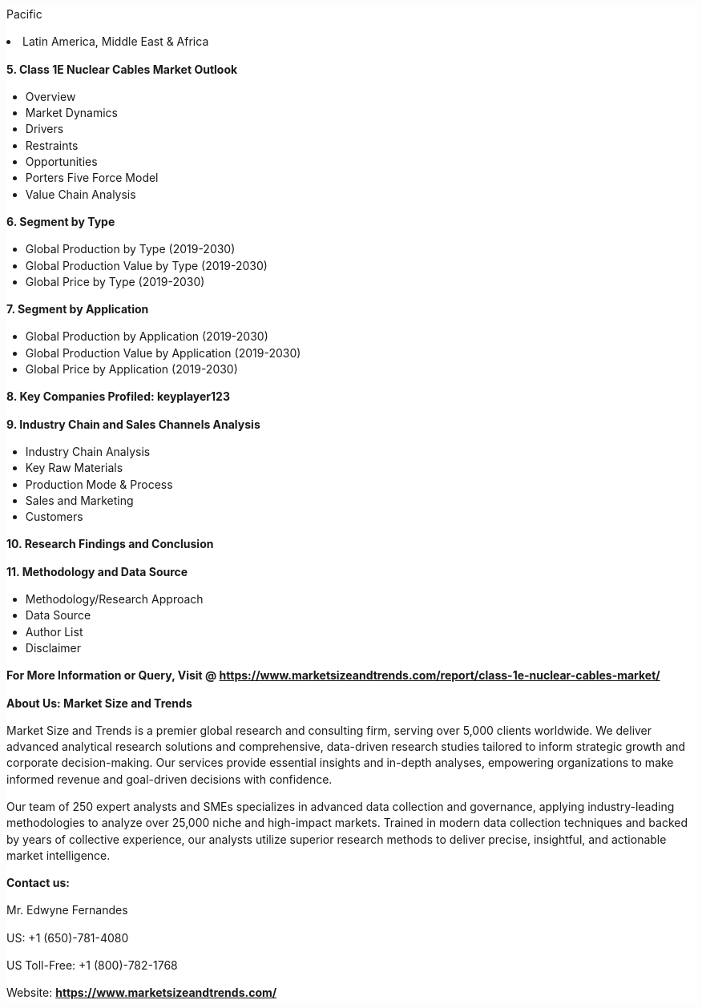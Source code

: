 Pacific</li><li>Latin America, Middle East &amp; Africa</li></ul><p><strong>5. Class 1E Nuclear Cables Market Outlook</strong></p><ul><li>Overview</li><li>Market Dynamics</li><li>Drivers</li><li>Restraints</li><li>Opportunities</li><li>Porters Five Force Model</li><li>Value Chain Analysis&nbsp;</li></ul><p><strong>6. Segment by Type</strong></p><ul><li>Global Production by Type (2019-2030)</li><li>Global Production Value by Type (2019-2030)</li><li>Global Price by Type (2019-2030)</li></ul><p><strong>7. Segment by Application</strong></p><ul><li>Global Production by Application (2019-2030)</li><li>Global Production Value by Application (2019-2030)</li><li>Global Price by Application (2019-2030)</li></ul><p><strong>8. Key Companies Profiled: keyplayer123</strong></p><p><strong>9. Industry Chain and Sales Channels Analysis</strong></p><ul><li>Industry Chain Analysis</li><li>Key Raw Materials</li><li>Production Mode &amp; Process</li><li>Sales and Marketing</li><li>Customers</li></ul><p><strong>10. Research Findings and Conclusion</strong></p><p><strong>11. Methodology and Data Source</strong></p><ul><li>Methodology/Research Approach</li><li>Data Source</li><li>Author List</li><li>Disclaimer</li></ul></p><p><strong>For More Information or Query, Visit @ <a href="https://www.marketsizeandtrends.com/report/class-1e-nuclear-cables-market/">https://www.marketsizeandtrends.com/report/class-1e-nuclear-cables-market/</a></strong></p><p><strong>About Us: Market Size and Trends</strong></p><p>Market Size and Trends is a premier global research and consulting firm, serving over 5,000 clients worldwide. We deliver advanced analytical research solutions and comprehensive, data-driven research studies tailored to inform strategic growth and corporate decision-making. Our services provide essential insights and in-depth analyses, empowering organizations to make informed revenue and goal-driven decisions with confidence.</p><p>Our team of 250 expert analysts and SMEs specializes in advanced data collection and governance, applying industry-leading methodologies to analyze over 25,000 niche and high-impact markets. Trained in modern data collection techniques and backed by years of collective experience, our analysts utilize superior research methods to deliver precise, insightful, and actionable market intelligence.</p><p><strong>Contact us:</strong></p><p>Mr. Edwyne Fernandes</p><p>US: +1 (650)-781-4080</p><p>US Toll-Free: +1 (800)-782-1768</p><p>Website: <strong><a href="https://www.marketsizeandtrends.com/">https://www.marketsizeandtrends.com/</a></strong></p>
